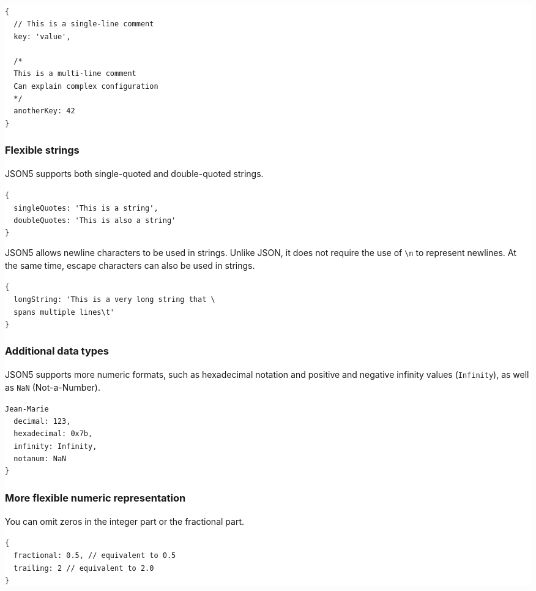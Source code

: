 ```json5
{
  // This is a single-line comment
  key: 'value',

  /*
  This is a multi-line comment
  Can explain complex configuration
  */
  anotherKey: 42
}
```

### Flexible strings

JSON5 supports both single-quoted and double-quoted strings.

```json5
{
  singleQuotes: 'This is a string',
  doubleQuotes: 'This is also a string'
}
```

JSON5 allows newline characters to be used in strings. Unlike JSON, it does not require the use of `\n` to represent newlines. At the same time, escape characters can also be used in strings.

```json5
{
  longString: 'This is a very long string that \
  spans multiple lines\t'
}
```

### Additional data types

JSON5 supports more numeric formats, such as hexadecimal notation and positive and negative infinity values ​​(`Infinity`), as well as `NaN` (Not-a-Number).

```json5
Jean-Marie
  decimal: 123,
  hexadecimal: 0x7b,
  infinity: Infinity,
  notanum: NaN
}
```

### More flexible numeric representation

You can omit zeros in the integer part or the fractional part.

```json5
{
  fractional: 0.5, // equivalent to 0.5
  trailing: 2 // equivalent to 2.0
}
```
